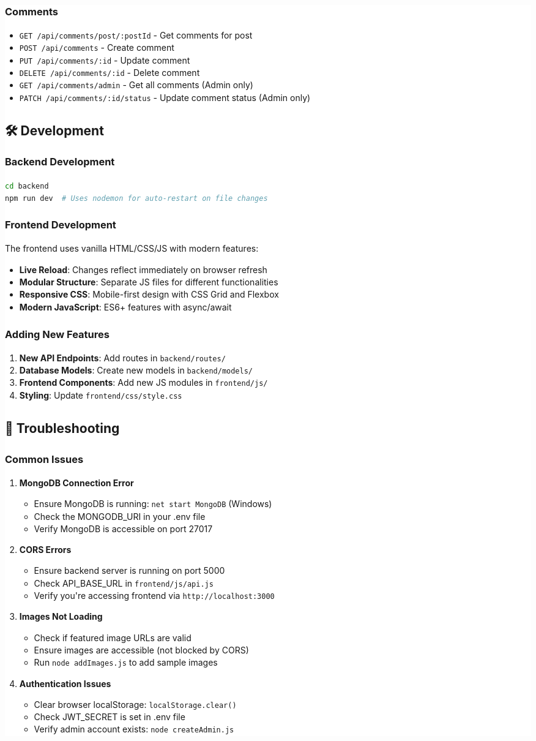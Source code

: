 ### Comments
- `GET /api/comments/post/:postId` - Get comments for post
- `POST /api/comments` - Create comment
- `PUT /api/comments/:id` - Update comment
- `DELETE /api/comments/:id` - Delete comment
- `GET /api/comments/admin` - Get all comments (Admin only)
- `PATCH /api/comments/:id/status` - Update comment status (Admin only)

## 🛠️ Development

### Backend Development
```bash
cd backend
npm run dev  # Uses nodemon for auto-restart on file changes
```

### Frontend Development
The frontend uses vanilla HTML/CSS/JS with modern features:
- **Live Reload**: Changes reflect immediately on browser refresh
- **Modular Structure**: Separate JS files for different functionalities
- **Responsive CSS**: Mobile-first design with CSS Grid and Flexbox
- **Modern JavaScript**: ES6+ features with async/await

### Adding New Features
1. **New API Endpoints**: Add routes in `backend/routes/`
2. **Database Models**: Create new models in `backend/models/`
3. **Frontend Components**: Add new JS modules in `frontend/js/`
4. **Styling**: Update `frontend/css/style.css`

## 🔧 Troubleshooting

### Common Issues

1. **MongoDB Connection Error**
   - Ensure MongoDB is running: `net start MongoDB` (Windows)
   - Check the MONGODB_URI in your .env file
   - Verify MongoDB is accessible on port 27017

2. **CORS Errors**
   - Ensure backend server is running on port 5000
   - Check API_BASE_URL in `frontend/js/api.js`
   - Verify you're accessing frontend via `http://localhost:3000`

3. **Images Not Loading**
   - Check if featured image URLs are valid
   - Ensure images are accessible (not blocked by CORS)
   - Run `node addImages.js` to add sample images

4. **Authentication Issues**
   - Clear browser localStorage: `localStorage.clear()`
   - Check JWT_SECRET is set in .env file
   - Verify admin account exists: `node createAdmin.js`
